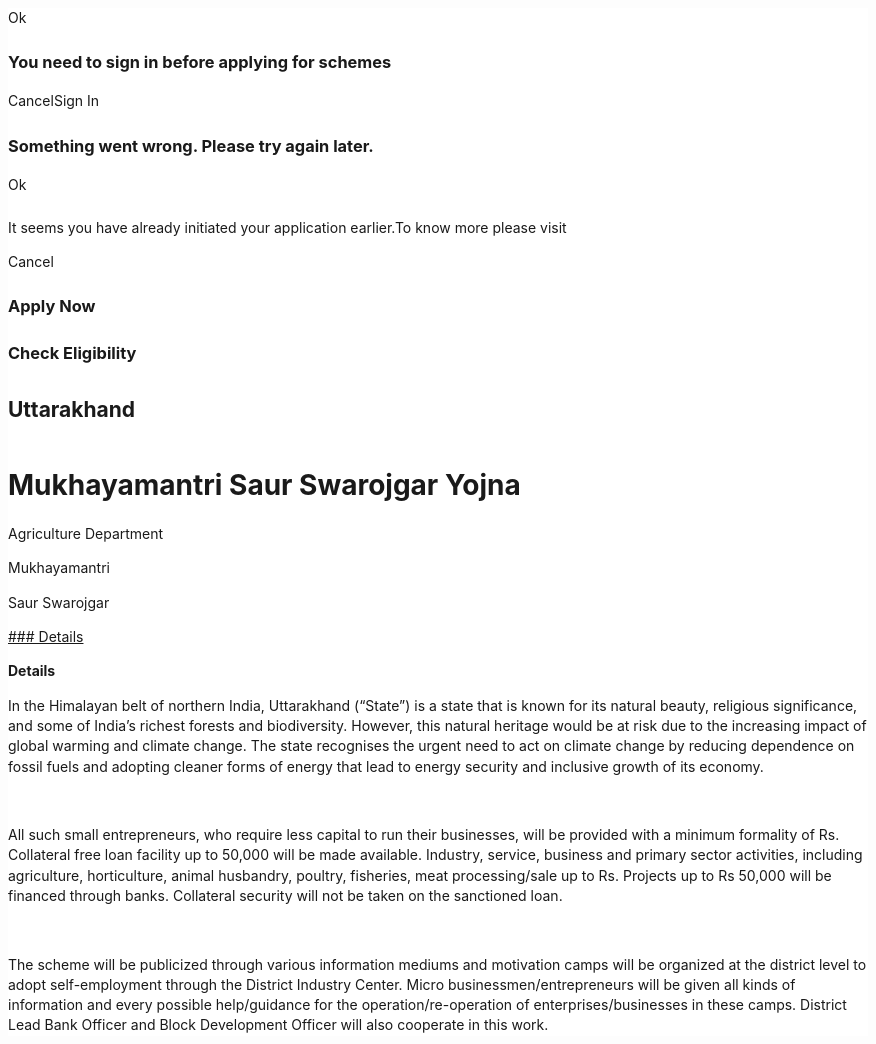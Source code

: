 Ok

### 

### You need to sign in before applying for schemes

CancelSign In

### Something went wrong. Please try again later.

Ok

### 

It seems you have already initiated your application earlier.To know more please visit

Cancel

### Apply Now

### Check Eligibility

Uttarakhand
-----------

Mukhayamantri Saur Swarojgar Yojna
==================================

Agriculture Department

Mukhayamantri

Saur Swarojgar

[### Details](https://www.myscheme.gov.in/schemes/mssy#details)

**Details**

In the Himalayan belt of northern India, Uttarakhand (“State”) is a state that is known for its natural beauty, religious significance, and some of India’s richest forests and biodiversity. However, this natural heritage would be at risk due to the increasing impact of global warming and climate change. The state recognises the urgent need to act on climate change by reducing dependence on fossil fuels and adopting cleaner forms of energy that lead to energy security and inclusive growth of its economy.

﻿

All such small entrepreneurs, who require less capital to run their businesses, will be provided with a minimum formality of Rs. Collateral free loan facility up to 50,000 will be made available. Industry, service, business and primary sector activities, including agriculture, horticulture, animal husbandry, poultry, fisheries, meat processing/sale up to Rs. Projects up to Rs 50,000 will be financed through banks. Collateral security will not be taken on the sanctioned loan.

﻿

The scheme will be publicized through various information mediums and motivation camps will be organized at the district level to adopt self-employment through the District Industry Center. Micro businessmen/entrepreneurs will be given all kinds of information and every possible help/guidance for the operation/re-operation of enterprises/businesses in these camps. District Lead Bank Officer and Block Development Officer will also cooperate in this work.
